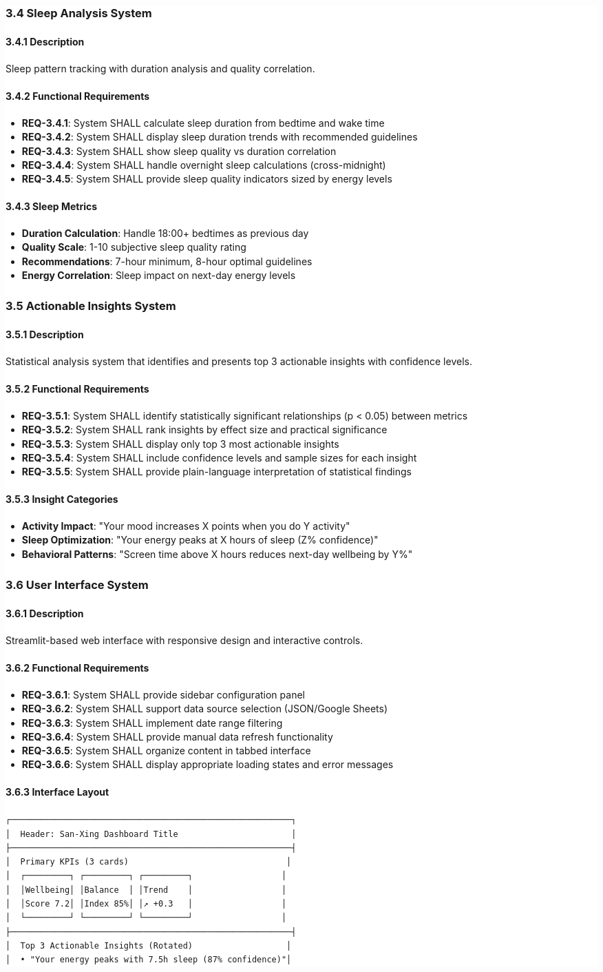 ### 3.4 Sleep Analysis System

#### 3.4.1 Description
Sleep pattern tracking with duration analysis and quality correlation.

#### 3.4.2 Functional Requirements
- **REQ-3.4.1**: System SHALL calculate sleep duration from bedtime and wake time
- **REQ-3.4.2**: System SHALL display sleep duration trends with recommended guidelines
- **REQ-3.4.3**: System SHALL show sleep quality vs duration correlation
- **REQ-3.4.4**: System SHALL handle overnight sleep calculations (cross-midnight)
- **REQ-3.4.5**: System SHALL provide sleep quality indicators sized by energy levels

#### 3.4.3 Sleep Metrics
- **Duration Calculation**: Handle 18:00+ bedtimes as previous day
- **Quality Scale**: 1-10 subjective sleep quality rating
- **Recommendations**: 7-hour minimum, 8-hour optimal guidelines
- **Energy Correlation**: Sleep impact on next-day energy levels

### 3.5 Actionable Insights System

#### 3.5.1 Description
Statistical analysis system that identifies and presents top 3 actionable insights with confidence levels.

#### 3.5.2 Functional Requirements
- **REQ-3.5.1**: System SHALL identify statistically significant relationships (p < 0.05) between metrics
- **REQ-3.5.2**: System SHALL rank insights by effect size and practical significance
- **REQ-3.5.3**: System SHALL display only top 3 most actionable insights
- **REQ-3.5.4**: System SHALL include confidence levels and sample sizes for each insight
- **REQ-3.5.5**: System SHALL provide plain-language interpretation of statistical findings

#### 3.5.3 Insight Categories
- **Activity Impact**: "Your mood increases X points when you do Y activity"
- **Sleep Optimization**: "Your energy peaks at X hours of sleep (Z% confidence)"
- **Behavioral Patterns**: "Screen time above X hours reduces next-day wellbeing by Y%"

### 3.6 User Interface System

#### 3.6.1 Description
Streamlit-based web interface with responsive design and interactive controls.

#### 3.6.2 Functional Requirements
- **REQ-3.6.1**: System SHALL provide sidebar configuration panel
- **REQ-3.6.2**: System SHALL support data source selection (JSON/Google Sheets)
- **REQ-3.6.3**: System SHALL implement date range filtering
- **REQ-3.6.4**: System SHALL provide manual data refresh functionality
- **REQ-3.6.5**: System SHALL organize content in tabbed interface
- **REQ-3.6.6**: System SHALL display appropriate loading states and error messages

#### 3.6.3 Interface Layout
```
┌─────────────────────────────────────────────────────────┐
│  Header: San-Xing Dashboard Title                       │
├─────────────────────────────────────────────────────────┤
│  Primary KPIs (3 cards)                                │
│  ┌─────────┐ ┌─────────┐ ┌─────────┐                  │
│  │Wellbeing│ │Balance  │ │Trend    │                  │
│  │Score 7.2│ │Index 85%│ │↗ +0.3   │                  │
│  └─────────┘ └─────────┘ └─────────┘                  │
├─────────────────────────────────────────────────────────┤
│  Top 3 Actionable Insights (Rotated)                   │
│  • "Your energy peaks with 7.5h sleep (87% confidence)"│
```